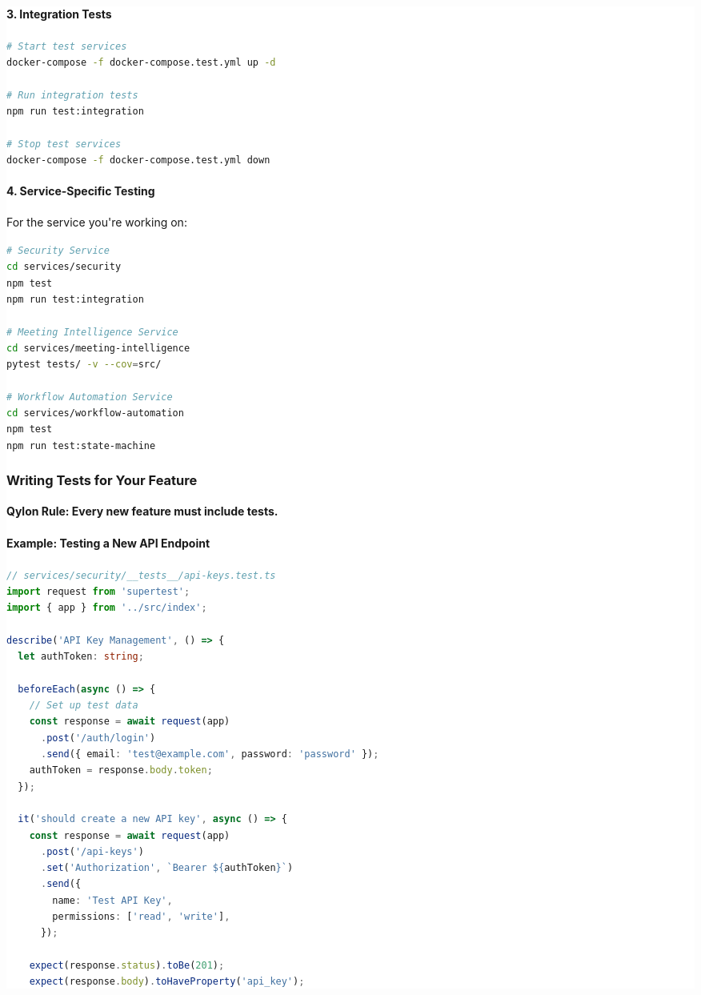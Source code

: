 #### 3. Integration Tests

```bash
# Start test services
docker-compose -f docker-compose.test.yml up -d

# Run integration tests
npm run test:integration

# Stop test services
docker-compose -f docker-compose.test.yml down
```

#### 4. Service-Specific Testing

For the service you're working on:

```bash
# Security Service
cd services/security
npm test
npm run test:integration

# Meeting Intelligence Service
cd services/meeting-intelligence
pytest tests/ -v --cov=src/

# Workflow Automation Service
cd services/workflow-automation
npm test
npm run test:state-machine
```

### Writing Tests for Your Feature

**Qylon Rule: Every new feature must include tests.**

#### Example: Testing a New API Endpoint

```typescript
// services/security/__tests__/api-keys.test.ts
import request from 'supertest';
import { app } from '../src/index';

describe('API Key Management', () => {
  let authToken: string;

  beforeEach(async () => {
    // Set up test data
    const response = await request(app)
      .post('/auth/login')
      .send({ email: 'test@example.com', password: 'password' });
    authToken = response.body.token;
  });

  it('should create a new API key', async () => {
    const response = await request(app)
      .post('/api-keys')
      .set('Authorization', `Bearer ${authToken}`)
      .send({
        name: 'Test API Key',
        permissions: ['read', 'write'],
      });

    expect(response.status).toBe(201);
    expect(response.body).toHaveProperty('api_key');
```